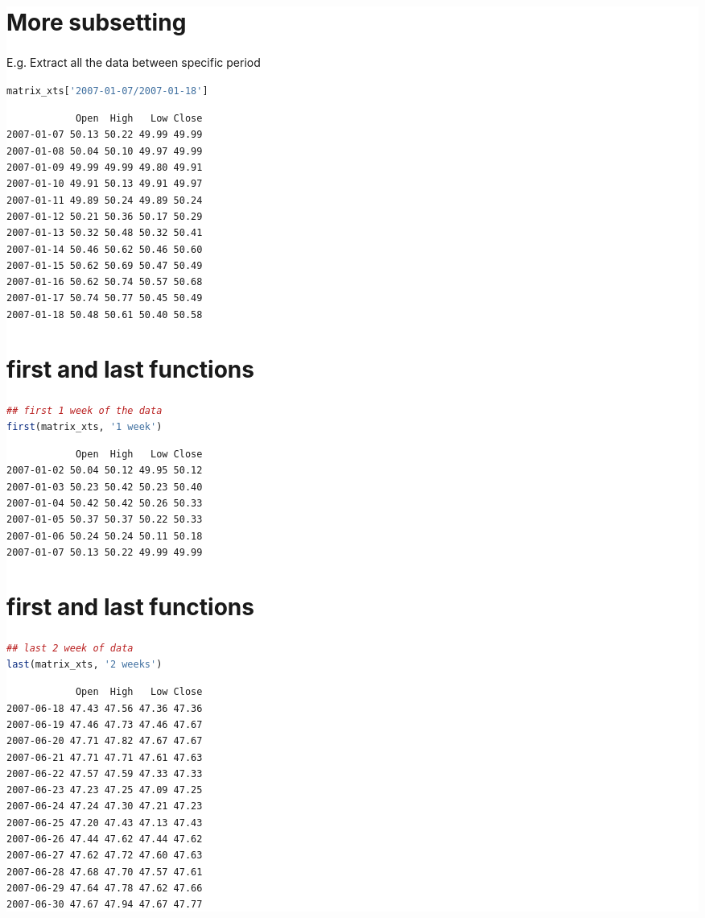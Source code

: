 
More subsetting
========================================================
E.g. Extract all the data between specific period

```r
matrix_xts['2007-01-07/2007-01-18']
```

```
            Open  High   Low Close
2007-01-07 50.13 50.22 49.99 49.99
2007-01-08 50.04 50.10 49.97 49.99
2007-01-09 49.99 49.99 49.80 49.91
2007-01-10 49.91 50.13 49.91 49.97
2007-01-11 49.89 50.24 49.89 50.24
2007-01-12 50.21 50.36 50.17 50.29
2007-01-13 50.32 50.48 50.32 50.41
2007-01-14 50.46 50.62 50.46 50.60
2007-01-15 50.62 50.69 50.47 50.49
2007-01-16 50.62 50.74 50.57 50.68
2007-01-17 50.74 50.77 50.45 50.49
2007-01-18 50.48 50.61 50.40 50.58
```


first and last functions
========================================================


```r
## first 1 week of the data
first(matrix_xts, '1 week')
```

```
            Open  High   Low Close
2007-01-02 50.04 50.12 49.95 50.12
2007-01-03 50.23 50.42 50.23 50.40
2007-01-04 50.42 50.42 50.26 50.33
2007-01-05 50.37 50.37 50.22 50.33
2007-01-06 50.24 50.24 50.11 50.18
2007-01-07 50.13 50.22 49.99 49.99
```


first and last functions
========================================================


```r
## last 2 week of data
last(matrix_xts, '2 weeks')
```

```
            Open  High   Low Close
2007-06-18 47.43 47.56 47.36 47.36
2007-06-19 47.46 47.73 47.46 47.67
2007-06-20 47.71 47.82 47.67 47.67
2007-06-21 47.71 47.71 47.61 47.63
2007-06-22 47.57 47.59 47.33 47.33
2007-06-23 47.23 47.25 47.09 47.25
2007-06-24 47.24 47.30 47.21 47.23
2007-06-25 47.20 47.43 47.13 47.43
2007-06-26 47.44 47.62 47.44 47.62
2007-06-27 47.62 47.72 47.60 47.63
2007-06-28 47.68 47.70 47.57 47.61
2007-06-29 47.64 47.78 47.62 47.66
2007-06-30 47.67 47.94 47.67 47.77
```
